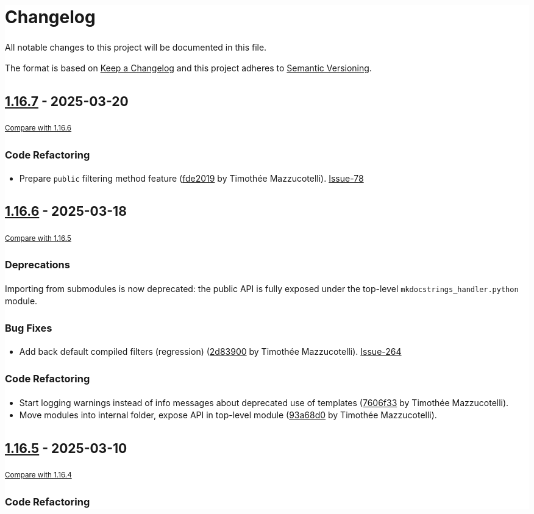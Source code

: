 # Changelog
All notable changes to this project will be documented in this file.

The format is based on [Keep a Changelog](http://keepachangelog.com/en/1.0.0/)
and this project adheres to [Semantic Versioning](http://semver.org/spec/v2.0.0.html).


## [1.16.7](https://github.com/mkdocstrings/python/releases/tag/1.16.7) - 2025-03-20

<small>[Compare with 1.16.6](https://github.com/mkdocstrings/python/compare/1.16.6...1.16.7)</small>

### Code Refactoring

- Prepare `public` filtering method feature ([fde2019](https://github.com/mkdocstrings/python/commit/fde20191cab20f39d9e5e729a95cdfa3390b8f1f) by Timothée Mazzucotelli). [Issue-78](https://github.com/mkdocstrings/python/issues/78)

## [1.16.6](https://github.com/mkdocstrings/python/releases/tag/1.16.6) - 2025-03-18

<small>[Compare with 1.16.5](https://github.com/mkdocstrings/python/compare/1.16.5...1.16.6)</small>

### Deprecations

Importing from submodules is now deprecated: the public API is fully exposed under the top-level `mkdocstrings_handler.python` module.

### Bug Fixes

- Add back default compiled filters (regression) ([2d83900](https://github.com/mkdocstrings/python/commit/2d83900c9e258399c90ecbac350ad03ff5d8f311) by Timothée Mazzucotelli). [Issue-264](https://github.com/mkdocstrings/python/issues/264)

### Code Refactoring

- Start logging warnings instead of info messages about deprecated use of templates ([7606f33](https://github.com/mkdocstrings/python/commit/7606f33559ced6962ecf9a1bc9aa76f24d87f515) by Timothée Mazzucotelli).
- Move modules into internal folder, expose API in top-level module ([93a68d0](https://github.com/mkdocstrings/python/commit/93a68d0d7afce38c78a8264189cfa812d737666c) by Timothée Mazzucotelli).

## [1.16.5](https://github.com/mkdocstrings/python/releases/tag/1.16.5) - 2025-03-10

<small>[Compare with 1.16.4](https://github.com/mkdocstrings/python/compare/1.16.4...1.16.5)</small>

### Code Refactoring
